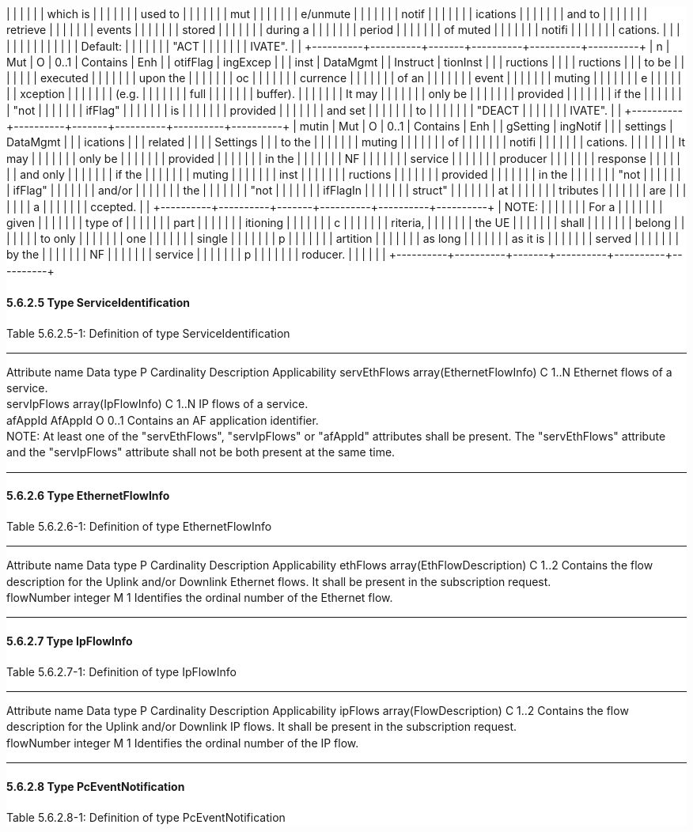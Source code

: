 | | | | | | which is | | | | | | | used to | | | | | | | mut | | | | | | | e/unmute | | | | | | | notif | | | | | | | ications | | | | | | | and to | | | | | | | retrieve | | | | | | | events | | | | | | | stored | | | | | | | during a | | | | | | | period | | | | | | | of muted | | | | | | | notifi | | | | | | | cations. | | | | | | | | | | | | | | Default: | | | | | | | \"ACT | | | | | | | IVATE\". | | +----------+----------+-------+----------+----------+----------+ | n | Mut | O | 0..1 | Contains | Enh | | otifFlag | ingExcep | | | inst | DataMgmt | | Instruct | tionInst | | | ructions | | | | ructions | | | to be | | | | | | | executed | | | | | | | upon the | | | | | | | oc | | | | | | | currence | | | | | | | of an | | | | | | | event | | | | | | | muting | | | | | | | e | | | | | | | xception | | | | | | | (e.g. | | | | | | | full | | | | | | | buffer). | | | | | | | It may | | | | | | | only be | | | | | | | provided | | | | | | | if the | | | | | | | \"not | | | | | | | ifFlag\" | | | | | | | is | | | | | | | provided | | | | | | | and set | | | | | | | to | | | | | | | \"DEACT | | | | | | | IVATE\". | | +----------+----------+-------+----------+----------+----------+ | mutin | Mut | O | 0..1 | Contains | Enh | | gSetting | ingNotif | | | settings | DataMgmt | | | ications | | | related | | | | Settings | | | to the | | | | | | | muting | | | | | | | of | | | | | | | notifi | | | | | | | cations. | | | | | | | It may | | | | | | | only be | | | | | | | provided | | | | | | | in the | | | | | | | NF | | | | | | | service | | | | | | | producer | | | | | | | response | | | | | | | and only | | | | | | | if the | | | | | | | muting | | | | | | | inst | | | | | | | ructions | | | | | | | provided | | | | | | | in the | | | | | | | \"not | | | | | | | ifFlag\" | | | | | | | and/or | | | | | | | the | | | | | | | \"not | | | | | | | ifFlagIn | | | | | | | struct\" | | | | | | | at | | | | | | | tributes | | | | | | | are | | | | | | | a | | | | | | | ccepted. | | +----------+----------+-------+----------+----------+----------+ | NOTE: | | | | | | | For a | | | | | | | given | | | | | | | type of | | | | | | | part | | | | | | | itioning | | | | | | | c | | | | | | | riteria, | | | | | | | the UE | | | | | | | shall | | | | | | | belong | | | | | | | to only | | | | | | | one | | | | | | | single | | | | | | | p | | | | | | | artition | | | | | | | as long | | | | | | | as it is | | | | | | | served | | | | | | | by the | | | | | | | NF | | | | | | | service | | | | | | | p | | | | | | | roducer. | | | | | | +----------+----------+-------+----------+----------+----------+
#### 5.6.2.5 Type ServiceIdentification
Table 5.6.2.5-1: Definition of type ServiceIdentification
* * *
Attribute name Data type P Cardinality Description Applicability servEthFlows
array(EthernetFlowInfo) C 1..N Ethernet flows of a service.  
servIpFlows array(IpFlowInfo) C 1..N IP flows of a service.  
afAppId AfAppId O 0..1 Contains an AF application identifier.  
NOTE: At least one of the \"servEthFlows\", \"servIpFlows\" or \"afAppId\"
attributes shall be present. The \"servEthFlows\" attribute and the
\"servIpFlows\" attribute shall not be both present at the same time.
* * *
#### 5.6.2.6 Type EthernetFlowInfo
Table 5.6.2.6-1: Definition of type EthernetFlowInfo
* * *
Attribute name Data type P Cardinality Description Applicability ethFlows
array(EthFlowDescription) C 1..2 Contains the flow description for the Uplink
and/or Downlink Ethernet flows. It shall be present in the subscription
request.  
flowNumber integer M 1 Identifies the ordinal number of the Ethernet flow.
* * *
#### 5.6.2.7 Type IpFlowInfo
Table 5.6.2.7-1: Definition of type IpFlowInfo
* * *
Attribute name Data type P Cardinality Description Applicability ipFlows
array(FlowDescription) C 1..2 Contains the flow description for the Uplink
and/or Downlink IP flows. It shall be present in the subscription request.  
flowNumber integer M 1 Identifies the ordinal number of the IP flow.
* * *
#### 5.6.2.8 Type PcEventNotification
Table 5.6.2.8-1: Definition of type PcEventNotification